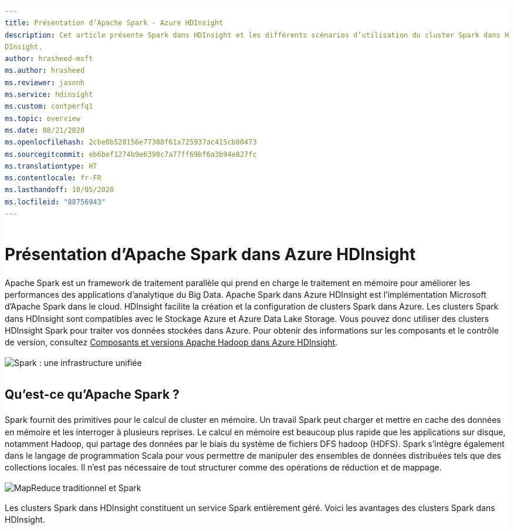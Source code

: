 ```yaml
---
title: Présentation d’Apache Spark - Azure HDInsight
description: Cet article présente Spark dans HDInsight et les différents scénarios d’utilisation du cluster Spark dans HDInsight.
author: hrasheed-msft
ms.author: hrasheed
ms.reviewer: jasonh
ms.service: hdinsight
ms.custom: contperfq1
ms.topic: overview
ms.date: 08/21/2020
ms.openlocfilehash: 2cbe0b520156e77308f61a725937ac415cb80473
ms.sourcegitcommit: eb6bef1274b9e6390c7a77ff69bf6a3b94e827fc
ms.translationtype: HT
ms.contentlocale: fr-FR
ms.lasthandoff: 10/05/2020
ms.locfileid: "88756943"
---
```

# <a name="what-is-apache-spark-in-azure-hdinsight"></a>Présentation d’Apache Spark dans Azure HDInsight

Apache Spark est un framework de traitement parallèle qui prend en charge le traitement en mémoire pour améliorer les performances des applications d’analytique du Big Data. Apache Spark dans Azure HDInsight est l’implémentation Microsoft d’Apache Spark dans le cloud. HDInsight facilite la création et la configuration de clusters Spark dans Azure. Les clusters Spark dans HDInsight sont compatibles avec le Stockage Azure et Azure Data Lake Storage. Vous pouvez donc utiliser des clusters HDInsight Spark pour traiter vos données stockées dans Azure. Pour obtenir des informations sur les composants et le contrôle de version, consultez [Composants et versions Apache Hadoop dans Azure HDInsight](../hdinsight-component-versioning.md).

![Spark : une infrastructure unifiée](./media/apache-spark-overview/hdinsight-spark-overview.png)

## <a name="what-is-apache-spark"></a>Qu’est-ce qu’Apache Spark ?

Spark fournit des primitives pour le calcul de cluster en mémoire. Un travail Spark peut charger et mettre en cache des données en mémoire et les interroger à plusieurs reprises. Le calcul en mémoire est beaucoup plus rapide que les applications sur disque, notamment Hadoop, qui partage des données par le biais du système de fichiers DFS hadoop (HDFS). Spark s’intègre également dans le langage de programmation Scala pour vous permettre de manipuler des ensembles de données distribuées tels que des collections locales. Il n’est pas nécessaire de tout structurer comme des opérations de réduction et de mappage.

![MapReduce traditionnel et Spark](./media/apache-spark-overview/map-reduce-vs-spark1.png)

Les clusters Spark dans HDInsight constituent un service Spark entièrement géré. Voici les avantages des clusters Spark dans HDInsight.
